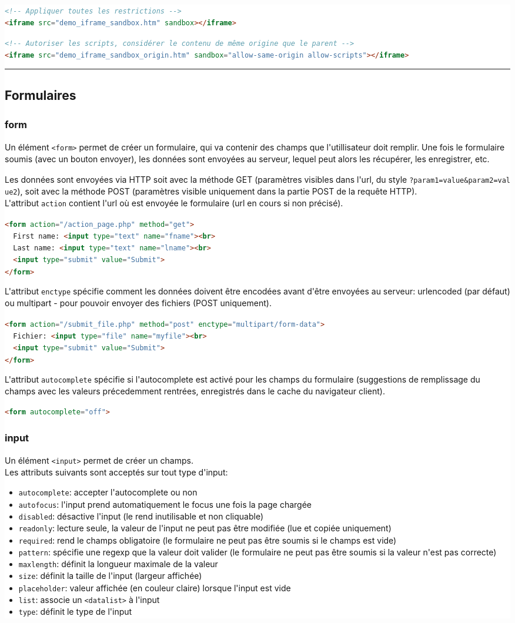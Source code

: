   ``` html
  <!-- Appliquer toutes les restrictions -->
  <iframe src="demo_iframe_sandbox.htm" sandbox></iframe>
  ```

  ``` html
  <!-- Autoriser les scripts, considérer le contenu de même origine que le parent -->
  <iframe src="demo_iframe_sandbox_origin.htm" sandbox="allow-same-origin allow-scripts"></iframe> 
  ```

---

## Formulaires

### form

Un élément `<form>` permet de créer un formulaire, qui va contenir des champs que l'utillisateur doit remplir. Une fois le formulaire soumis (avec un bouton envoyer), les données sont envoyées au serveur, lequel peut alors les récupérer, les enregistrer, etc.

Les données sont envoyées via HTTP soit avec la méthode GET (paramètres visibles dans l'url, du style `?param1=value&param2=value2`), soit avec la méthode POST (paramètres visible uniquement dans la partie POST de la requête HTTP).  
L'attribut `action` contient l'url où est envoyée le formulaire (url en cours si non précisé).

``` html
<form action="/action_page.php" method="get">
  First name: <input type="text" name="fname"><br>
  Last name: <input type="text" name="lname"><br>
  <input type="submit" value="Submit">
</form> 
```

L'attribut `enctype` spécifie comment les données doivent être encodées avant d'être envoyées au serveur: urlencoded (par défaut) ou multipart - pour pouvoir envoyer des fichiers (POST uniquement).

``` html
<form action="/submit_file.php" method="post" enctype="multipart/form-data">
  Fichier: <input type="file" name="myfile"><br>
  <input type="submit" value="Submit">
</form>
```

L'attribut `autocomplete` spécifie si l'autocomplete est activé pour les champs du formulaire (suggestions de remplissage du champs avec les valeurs précedemment rentrées, enregistrés dans le cache du navigateur client).

``` html
<form autocomplete="off">
```

### input

Un élément `<input>` permet de créer un champs.  
Les attributs suivants sont acceptés sur tout type d'input:
* `autocomplete`: accepter l'autocomplete ou non
* `autofocus`: l'input prend automatiquement le focus une fois la page chargée
* `disabled`: désactive l'input (le rend inutilisable et non cliquable)
* `readonly`: lecture seule, la valeur de l'input ne peut pas être modifiée (lue et copiée uniquement)
* `required`: rend le champs obligatoire (le formulaire ne peut pas être soumis si le champs est vide)
* `pattern`: spécifie une regexp que la valeur doit valider (le formulaire ne peut pas être soumis si la valeur n'est pas correcte)
* `maxlength`: définit la longueur maximale de la valeur
* `size`: définit la taille de l'input (largeur affichée)
* `placeholder`: valeur affichée (en couleur claire) lorsque l'input est vide
* `list`: associe un `<datalist>` à l'input
* `type`: définit le type de l'input